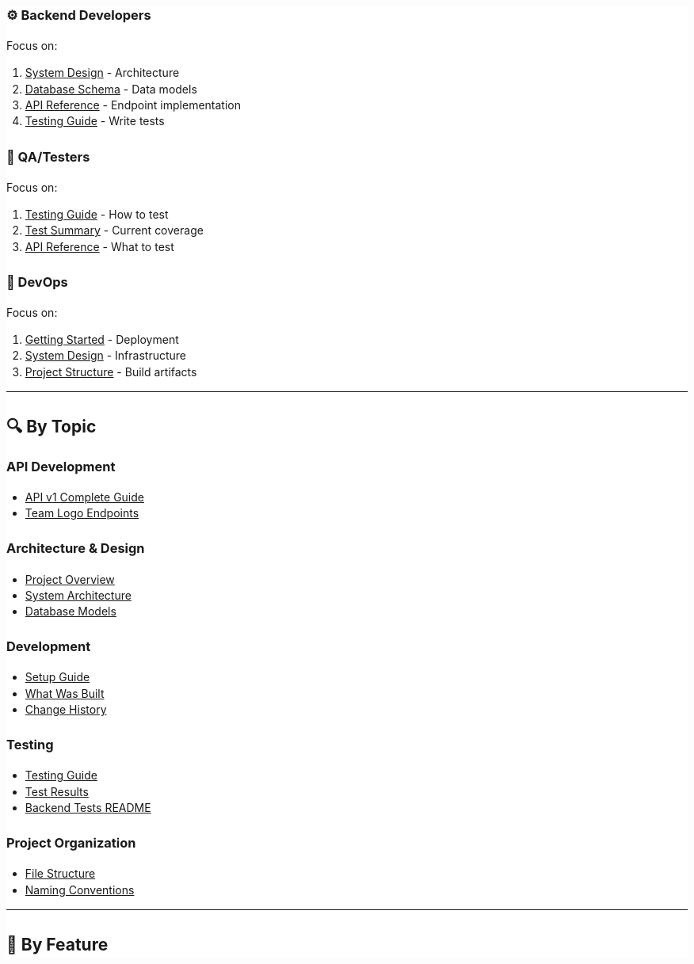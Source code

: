 ### **⚙️ Backend Developers**
Focus on:
1. [System Design](architecture/SYSTEM_DESIGN.md) - Architecture
2. [Database Schema](architecture/DATABASE_SCHEMA.md) - Data models
3. [API Reference](api/API_RESTRUCTURE.md) - Endpoint implementation
4. [Testing Guide](testing/TESTING_GUIDE.md) - Write tests

### **🧪 QA/Testers**
Focus on:
1. [Testing Guide](testing/TESTING_GUIDE.md) - How to test
2. [Test Summary](testing/TESTS_SUMMARY.md) - Current coverage
3. [API Reference](api/API_RESTRUCTURE.md) - What to test

### **🚀 DevOps**
Focus on:
1. [Getting Started](development/GETTING_STARTED.md) - Deployment
2. [System Design](architecture/SYSTEM_DESIGN.md) - Infrastructure
3. [Project Structure](PROJECT_STRUCTURE.md) - Build artifacts

---

## 🔍 By Topic

### **API Development**
- [API v1 Complete Guide](api/API_RESTRUCTURE.md)
- [Team Logo Endpoints](api/TEAM_LOGO_SYSTEM.md)

### **Architecture & Design**
- [Project Overview](architecture/OVERVIEW.md)
- [System Architecture](architecture/SYSTEM_DESIGN.md)
- [Database Models](architecture/DATABASE_SCHEMA.md)

### **Development**
- [Setup Guide](development/GETTING_STARTED.md)
- [What Was Built](development/IMPLEMENTATION_SUMMARY.md)
- [Change History](development/SESSION_SUMMARY.md)

### **Testing**
- [Testing Guide](testing/TESTING_GUIDE.md)
- [Test Results](testing/TESTS_SUMMARY.md)
- [Backend Tests README](../backend/tests/README.md)

### **Project Organization**
- [File Structure](PROJECT_STRUCTURE.md)
- [Naming Conventions](PROJECT_STRUCTURE.md#file-naming-conventions)

---

## 📖 By Feature
